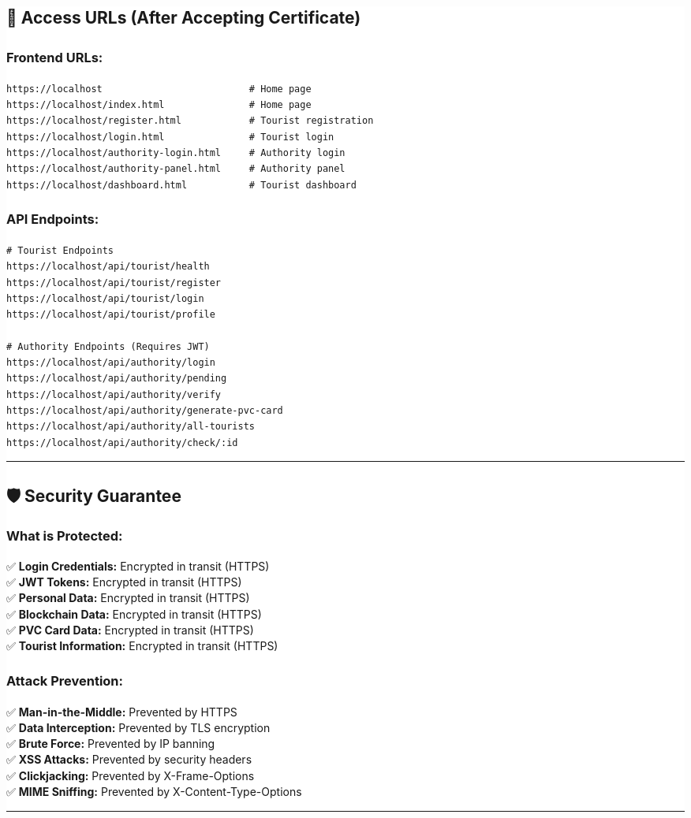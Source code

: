 
## 📱 Access URLs (After Accepting Certificate)

### Frontend URLs:
```
https://localhost                          # Home page
https://localhost/index.html               # Home page
https://localhost/register.html            # Tourist registration
https://localhost/login.html               # Tourist login
https://localhost/authority-login.html     # Authority login
https://localhost/authority-panel.html     # Authority panel
https://localhost/dashboard.html           # Tourist dashboard
```

### API Endpoints:
```
# Tourist Endpoints
https://localhost/api/tourist/health
https://localhost/api/tourist/register
https://localhost/api/tourist/login
https://localhost/api/tourist/profile

# Authority Endpoints (Requires JWT)
https://localhost/api/authority/login
https://localhost/api/authority/pending
https://localhost/api/authority/verify
https://localhost/api/authority/generate-pvc-card
https://localhost/api/authority/all-tourists
https://localhost/api/authority/check/:id
```

---

## 🛡️ Security Guarantee

### What is Protected:
✅ **Login Credentials:** Encrypted in transit (HTTPS)  
✅ **JWT Tokens:** Encrypted in transit (HTTPS)  
✅ **Personal Data:** Encrypted in transit (HTTPS)  
✅ **Blockchain Data:** Encrypted in transit (HTTPS)  
✅ **PVC Card Data:** Encrypted in transit (HTTPS)  
✅ **Tourist Information:** Encrypted in transit (HTTPS)  

### Attack Prevention:
✅ **Man-in-the-Middle:** Prevented by HTTPS  
✅ **Data Interception:** Prevented by TLS encryption  
✅ **Brute Force:** Prevented by IP banning  
✅ **XSS Attacks:** Prevented by security headers  
✅ **Clickjacking:** Prevented by X-Frame-Options  
✅ **MIME Sniffing:** Prevented by X-Content-Type-Options  

---